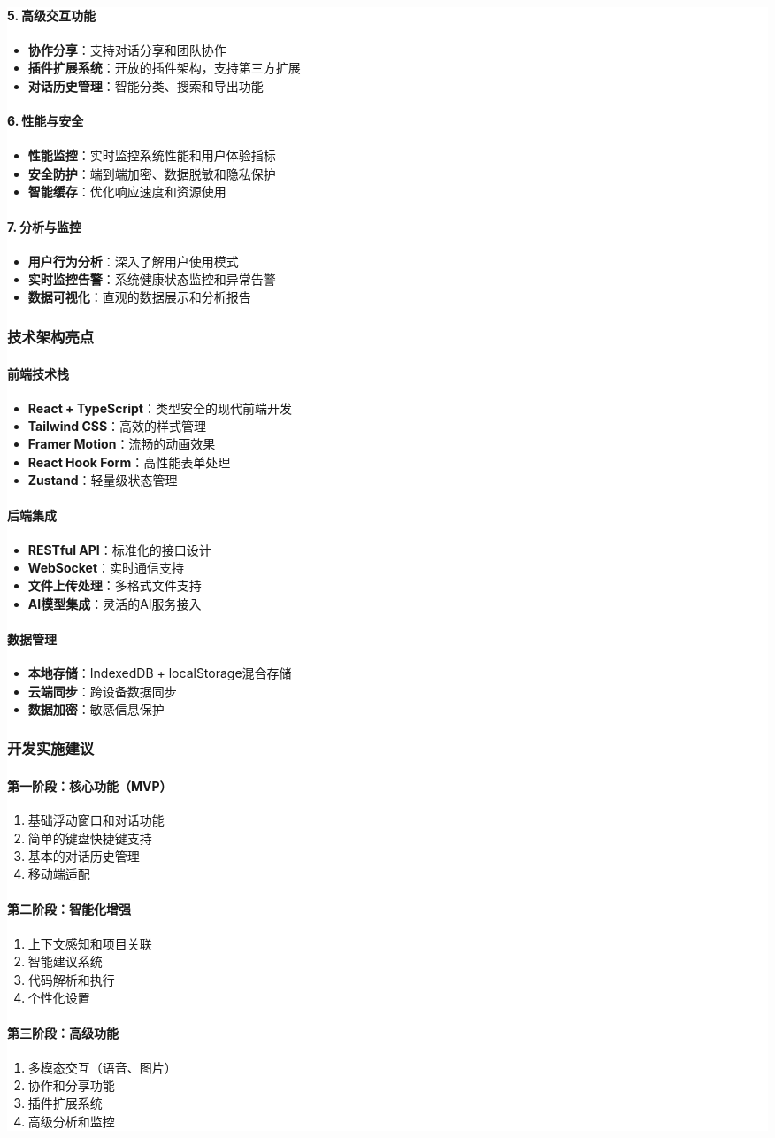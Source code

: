 #### 5. 高级交互功能
- **协作分享**：支持对话分享和团队协作
- **插件扩展系统**：开放的插件架构，支持第三方扩展
- **对话历史管理**：智能分类、搜索和导出功能

#### 6. 性能与安全
- **性能监控**：实时监控系统性能和用户体验指标
- **安全防护**：端到端加密、数据脱敏和隐私保护
- **智能缓存**：优化响应速度和资源使用

#### 7. 分析与监控
- **用户行为分析**：深入了解用户使用模式
- **实时监控告警**：系统健康状态监控和异常告警
- **数据可视化**：直观的数据展示和分析报告

### 技术架构亮点

#### 前端技术栈
- **React + TypeScript**：类型安全的现代前端开发
- **Tailwind CSS**：高效的样式管理
- **Framer Motion**：流畅的动画效果
- **React Hook Form**：高性能表单处理
- **Zustand**：轻量级状态管理

#### 后端集成
- **RESTful API**：标准化的接口设计
- **WebSocket**：实时通信支持
- **文件上传处理**：多格式文件支持
- **AI模型集成**：灵活的AI服务接入

#### 数据管理
- **本地存储**：IndexedDB + localStorage混合存储
- **云端同步**：跨设备数据同步
- **数据加密**：敏感信息保护

### 开发实施建议

#### 第一阶段：核心功能（MVP）
1. 基础浮动窗口和对话功能
2. 简单的键盘快捷键支持
3. 基本的对话历史管理
4. 移动端适配

#### 第二阶段：智能化增强
1. 上下文感知和项目关联
2. 智能建议系统
3. 代码解析和执行
4. 个性化设置

#### 第三阶段：高级功能
1. 多模态交互（语音、图片）
2. 协作和分享功能
3. 插件扩展系统
4. 高级分析和监控
